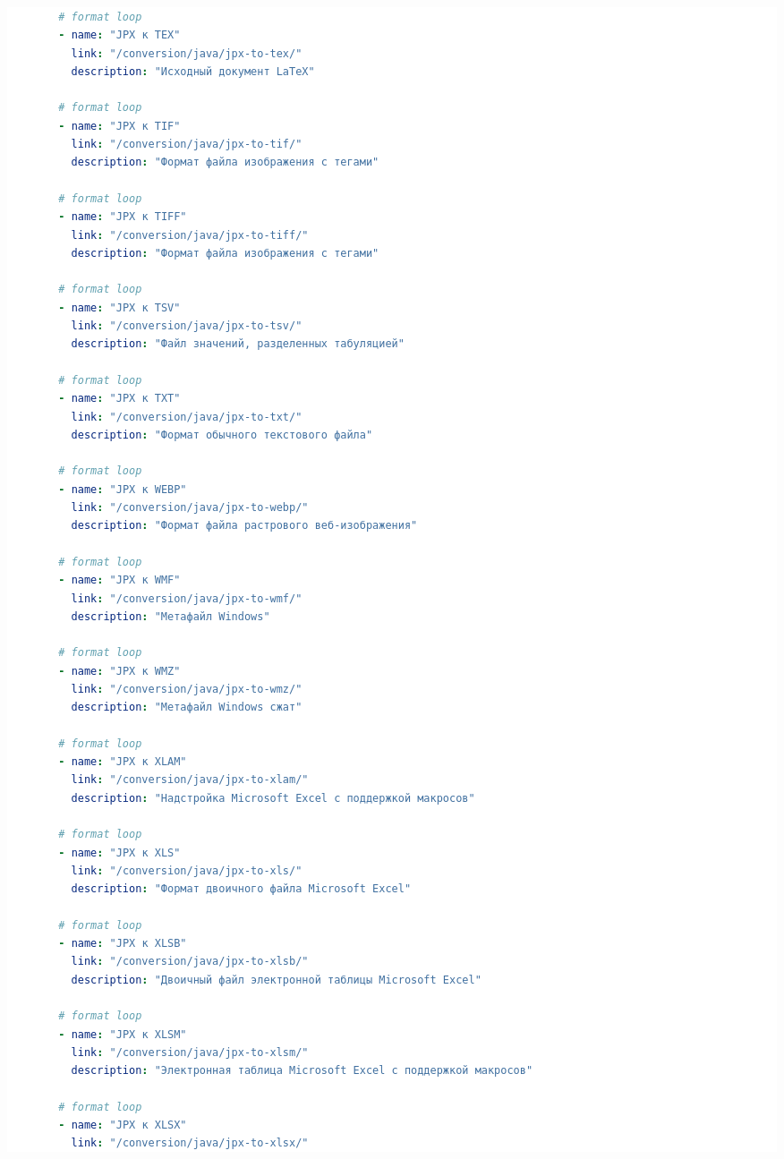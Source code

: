 ```yaml
        # format loop
        - name: "JPX к TEX"
          link: "/conversion/java/jpx-to-tex/"
          description: "Исходный документ LaTeX"

        # format loop
        - name: "JPX к TIF"
          link: "/conversion/java/jpx-to-tif/"
          description: "Формат файла изображения с тегами"

        # format loop
        - name: "JPX к TIFF"
          link: "/conversion/java/jpx-to-tiff/"
          description: "Формат файла изображения с тегами"

        # format loop
        - name: "JPX к TSV"
          link: "/conversion/java/jpx-to-tsv/"
          description: "Файл значений, разделенных табуляцией"

        # format loop
        - name: "JPX к TXT"
          link: "/conversion/java/jpx-to-txt/"
          description: "Формат обычного текстового файла"

        # format loop
        - name: "JPX к WEBP"
          link: "/conversion/java/jpx-to-webp/"
          description: "Формат файла растрового веб-изображения"

        # format loop
        - name: "JPX к WMF"
          link: "/conversion/java/jpx-to-wmf/"
          description: "Метафайл Windows"

        # format loop
        - name: "JPX к WMZ"
          link: "/conversion/java/jpx-to-wmz/"
          description: "Метафайл Windows сжат"

        # format loop
        - name: "JPX к XLAM"
          link: "/conversion/java/jpx-to-xlam/"
          description: "Надстройка Microsoft Excel с поддержкой макросов"

        # format loop
        - name: "JPX к XLS"
          link: "/conversion/java/jpx-to-xls/"
          description: "Формат двоичного файла Microsoft Excel"

        # format loop
        - name: "JPX к XLSB"
          link: "/conversion/java/jpx-to-xlsb/"
          description: "Двоичный файл электронной таблицы Microsoft Excel"

        # format loop
        - name: "JPX к XLSM"
          link: "/conversion/java/jpx-to-xlsm/"
          description: "Электронная таблица Microsoft Excel с поддержкой макросов"

        # format loop
        - name: "JPX к XLSX"
          link: "/conversion/java/jpx-to-xlsx/"
```